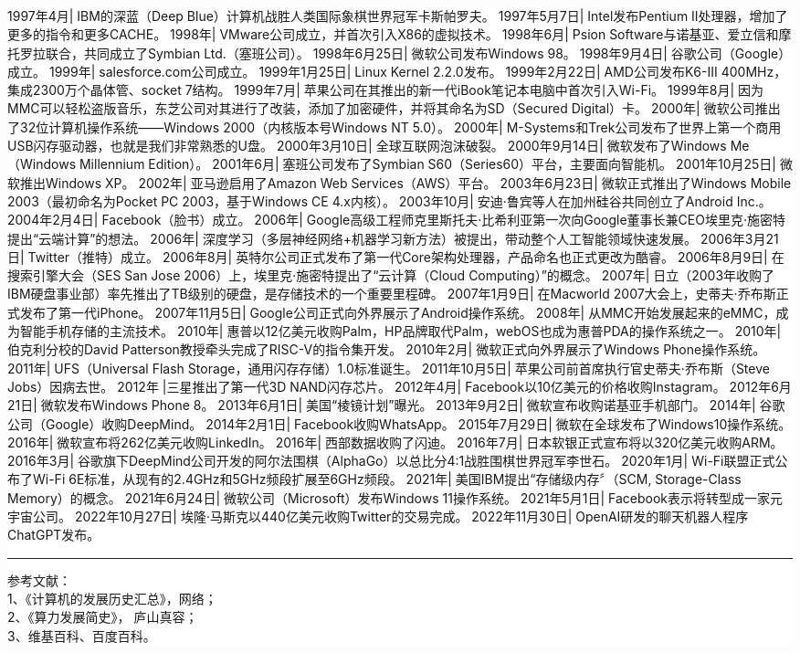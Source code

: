 1997年4月|	IBM的深蓝（Deep Blue）计算机战胜人类国际象棋世界冠军卡斯帕罗夫。
1997年5月7日|	Intel发布Pentium II处理器，增加了更多的指令和更多CACHE。
1998年|	VMware公司成立，并首次引入X86的虚拟技术。
1998年6月|	Psion Software与诺基亚、爱立信和摩托罗拉联合，共同成立了Symbian Ltd.（塞班公司）。
1998年6月25日|	微软公司发布Windows 98。
1998年9月4日|	谷歌公司（Google）成立。
1999年|	salesforce.com公司成立。
1999年1月25日|	Linux Kernel 2.2.0发布。
1999年2月22日|	AMD公司发布K6-III 400MHz，集成2300万个晶体管、socket 7结构。
1999年7月|	苹果公司在其推出的新一代iBook笔记本电脑中首次引入Wi-Fi。
1999年8月|	因为MMC可以轻松盗版音乐，东芝公司对其进行了改装，添加了加密硬件，并将其命名为SD（Secured Digital）卡。
2000年|	微软公司推出了32位计算机操作系统——Windows 2000（内核版本号Windows NT 5.0）。
2000年|	M-Systems和Trek公司发布了世界上第一个商用USB闪存驱动器，也就是我们非常熟悉的U盘。
2000年3月10日|	全球互联网泡沫破裂。
2000年9月14日|	微软发布了Windows Me（Windows Millennium Edition）。
2001年6月|	塞班公司发布了Symbian S60（Series60）平台，主要面向智能机。
2001年10月25日|	微软推出Windows XP。
2002年|	亚马逊启用了Amazon Web Services（AWS）平台。
2003年6月23日|	微软正式推出了Windows Mobile 2003（最初命名为Pocket PC 2003，基于Windows CE 4.x内核）。
2003年10月|	安迪·鲁宾等人在加州硅谷共同创立了Android Inc.。
2004年2月4日|	Facebook（脸书）成立。
2006年|	Google高级工程师克里斯托夫·比希利亚第一次向Google董事长兼CEO埃里克·施密特提出“云端计算”的想法。
2006年|	深度学习（多层神经网络+机器学习新方法）被提出，带动整个人工智能领域快速发展。
2006年3月21日|	Twitter（推特）成立。
2006年8月|	英特尔公司正式发布了第一代Core架构处理器，产品命名也正式更改为酷睿。
2006年8月9日|	在搜索引擎大会（SES San Jose 2006）上，埃里克·施密特提出了“云计算（Cloud Computing）”的概念。
2007年|	日立（2003年收购了IBM硬盘事业部）率先推出了TB级别的硬盘，是存储技术的一个重要里程碑。
2007年1月9日|	在Macworld 2007大会上，史蒂夫·乔布斯正式发布了第一代iPhone。
2007年11月5日|	Google公司正式向外界展示了Android操作系统。
2008年|	从MMC开始发展起来的eMMC，成为智能手机存储的主流技术。
2010年|	惠普以12亿美元收购Palm，HP品牌取代Palm，webOS也成为惠普PDA的操作系统之一。
2010年|	伯克利分校的David Patterson教授牵头完成了RISC-V的指令集开发。
2010年2月|	微软正式向外界展示了Windows Phone操作系统。
2011年|	UFS（Universal Flash Storage，通用闪存存储）1.0标准诞生。
2011年10月5日|	苹果公司前首席执行官史蒂夫·乔布斯（Steve Jobs）因病去世。
2012年	|三星推出了第一代3D NAND闪存芯片。
2012年4月|	Facebook以10亿美元的价格收购Instagram。
2012年6月21日|	微软发布Windows Phone 8。
2013年6月1日|	美国“棱镜计划”曝光。
2013年9月2日|	微软宣布收购诺基亚手机部门。
2014年|	谷歌公司（Google）收购DeepMind。
2014年2月1日|	Facebook收购WhatsApp。
2015年7月29日|	微软在全球发布了Windows10操作系统。
2016年|	微软宣布将262亿美元收购LinkedIn。
2016年|	西部数据收购了闪迪。
2016年7月|	日本软银正式宣布将以320亿美元收购ARM。
2016年3月|	谷歌旗下DeepMind公司开发的阿尔法围棋（AlphaGo）以总比分4:1战胜围棋世界冠军李世石。
2020年1月|	Wi-Fi联盟正式公布了Wi-Fi 6E标准，从现有的2.4GHz和5GHz频段扩展至6GHz频段。
2021年|	美国IBM提出“存储级内存〞（SCM, Storage-Class Memory）的概念。
2021年6月24日|	微软公司（Microsoft）发布Windows 11操作系统。
2021年5月1日|	Facebook表示将转型成一家元宇宙公司。
2022年10月27日|	埃隆·马斯克以440亿美元收购Twitter的交易完成。
2022年11月30日|	OpenAI研发的聊天机器人程序ChatGPT发布。

***

参考文献：  
1、《计算机的发展历史汇总》，网络；  
2、《算力发展简史》， 庐山真容；  
3、维基百科、百度百科。